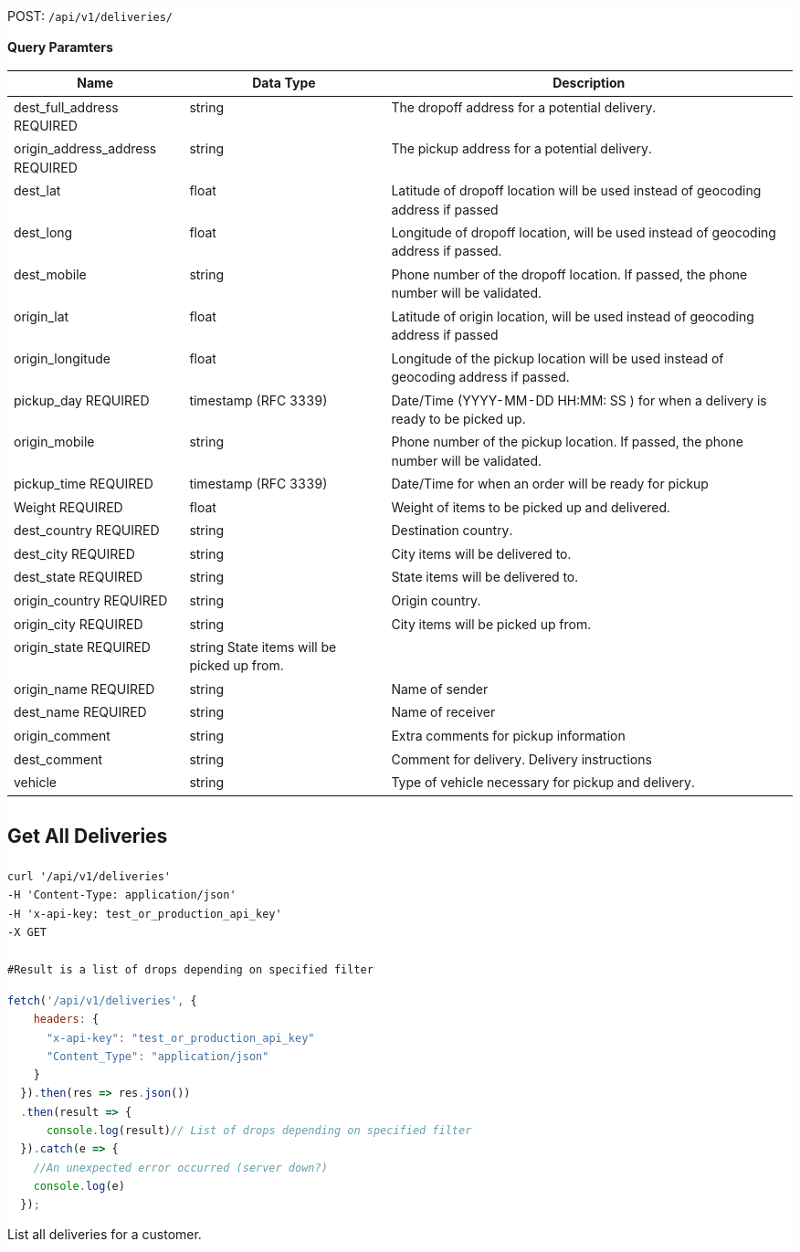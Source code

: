 POST:  <code>/api/v1/deliveries/</code>

**Query Paramters**

Name | Data Type | Description
--------- | ------- | -----------
dest_full_address REQUIRED | string | The dropoff address for a potential delivery.
origin_address_address REQUIRED | string | The pickup address for a potential delivery.
dest_lat | float | Latitude of dropoff location will be used instead of geocoding address if passed 
dest_long | float | Longitude of dropoff location, will be used instead of geocoding address if passed.
dest_mobile | string | Phone number of the dropoff location. If passed, the phone number will be validated.
origin_lat | float | Latitude of origin location, will be used instead of geocoding address if passed
origin_longitude | float  | Longitude of the pickup location will be used instead of geocoding address if passed.
pickup_day REQUIRED | timestamp (RFC 3339) | Date/Time (YYYY-MM-DD HH:MM: SS ) for when a delivery is ready to be picked up.
origin_mobile | string | Phone number of the pickup location. If passed, the phone number will be validated.
pickup_time REQUIRED | timestamp (RFC 3339) | Date/Time for when an order will be ready for pickup
Weight REQUIRED | float | Weight of items to be picked up and delivered.
dest_country REQUIRED | string | Destination country.
dest_city REQUIRED | string | City items will be delivered to.
dest_state REQUIRED | string | State items will be delivered to.
origin_country REQUIRED | string | Origin country.
origin_city REQUIRED | string | City items will be picked up from.
origin_state REQUIRED | string State items will be picked up from.
origin_name REQUIRED | string | Name of sender 
dest_name REQUIRED | string | Name of receiver
origin_comment | string | Extra comments for pickup information
dest_comment | string | Comment for delivery. Delivery instructions
vehicle | string | Type of vehicle necessary for pickup and delivery.

## Get All Deliveries

```shell
curl '/api/v1/deliveries'
-H 'Content-Type: application/json'
-H 'x-api-key: test_or_production_api_key'
-X GET

#Result is a list of drops depending on specified filter

```

```javascript
fetch('/api/v1/deliveries', {
    headers: {
      "x-api-key": "test_or_production_api_key"
      "Content_Type": "application/json"
    }
  }).then(res => res.json())
  .then(result => {
      console.log(result)// List of drops depending on specified filter
  }).catch(e => {
    //An unexpected error occurred (server down?)
    console.log(e)
  });
```
List all deliveries for a customer.
